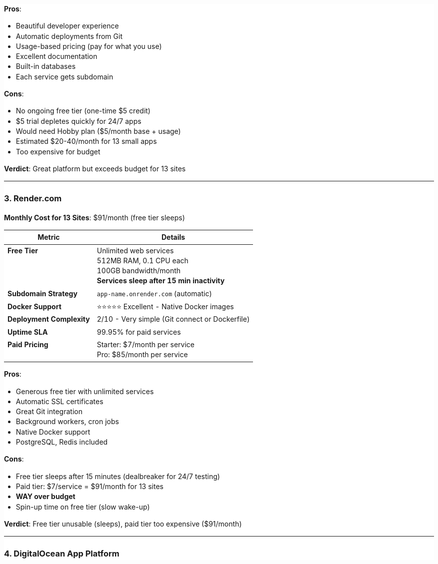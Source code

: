 **Pros**:
- Beautiful developer experience
- Automatic deployments from Git
- Usage-based pricing (pay for what you use)
- Excellent documentation
- Built-in databases
- Each service gets subdomain

**Cons**:
- No ongoing free tier (one-time $5 credit)
- $5 trial depletes quickly for 24/7 apps
- Would need Hobby plan ($5/month base + usage)
- Estimated $20-40/month for 13 small apps
- Too expensive for budget

**Verdict**: Great platform but exceeds budget for 13 sites

---

### 3. Render.com

**Monthly Cost for 13 Sites**: $91/month (free tier sleeps)

| Metric | Details |
|--------|---------|
| **Free Tier** | Unlimited web services<br>512MB RAM, 0.1 CPU each<br>100GB bandwidth/month<br>**Services sleep after 15 min inactivity** |
| **Subdomain Strategy** | `app-name.onrender.com` (automatic) |
| **Docker Support** | ⭐⭐⭐⭐⭐ Excellent - Native Docker images |
| **Deployment Complexity** | 2/10 - Very simple (Git connect or Dockerfile) |
| **Uptime SLA** | 99.95% for paid services |
| **Paid Pricing** | Starter: $7/month per service<br>Pro: $85/month per service |

**Pros**:
- Generous free tier with unlimited services
- Automatic SSL certificates
- Great Git integration
- Background workers, cron jobs
- Native Docker support
- PostgreSQL, Redis included

**Cons**:
- Free tier sleeps after 15 minutes (dealbreaker for 24/7 testing)
- Paid tier: $7/service = $91/month for 13 sites
- **WAY over budget**
- Spin-up time on free tier (slow wake-up)

**Verdict**: Free tier unusable (sleeps), paid tier too expensive ($91/month)

---

### 4. DigitalOcean App Platform
